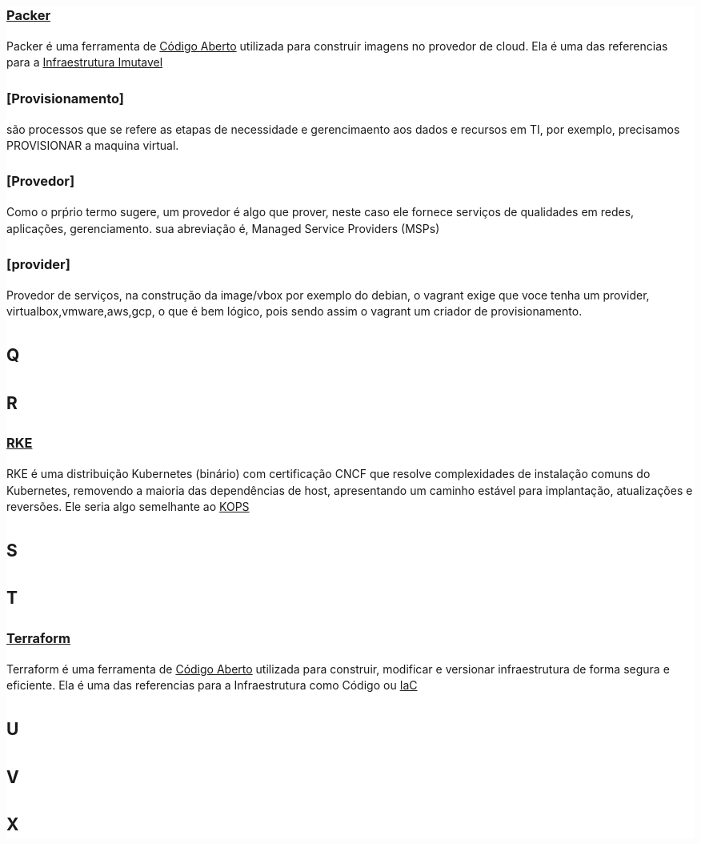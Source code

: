 ### [Packer](https://www.packer.io/docs)

Packer é uma ferramenta de [Código Aberto](###Código-Aberto) utilizada para construir imagens no provedor de cloud. Ela é uma das referencias para a [Infraestrutura Imutavel](###Infraestrutura-Imutavel)

### [Provisionamento]

são processos que se refere as etapas de necessidade e gerencimaento aos dados e recursos em TI, por exemplo, precisamos PROVISIONAR a maquina virtual.

### [Provedor]
Como o prṕrio termo sugere, um provedor é algo que prover, neste caso ele fornece serviços de qualidades em redes, aplicações, gerenciamento.
sua abreviação é, Managed Service Providers (MSPs)

### [provider]
Provedor de serviços, na construção da image/vbox por exemplo do debian, o vagrant exige que voce tenha um provider, virtualbox,vmware,aws,gcp, o que é bem lógico, pois sendo assim o vagrant um criador de provisionamento.


## Q

## R

### [RKE](https://rancher.com/docs/rke/latest/en/)

RKE é uma distribuição Kubernetes (binário) com certificação CNCF que resolve complexidades de instalação comuns do Kubernetes, removendo a maioria das dependências de host, apresentando um caminho estável para implantação, atualizações e reversões.
Ele seria algo semelhante ao [KOPS](https://kops.sigs.k8s.io/)
## S

## T

### [Terraform](https://www.terraform.io/intro/index.html)

Terraform é uma ferramenta de [Código Aberto](###Código-Aberto) utilizada para construir, modificar e versionar infraestrutura de forma segura e eficiente. Ela é uma das referencias para a Infraestrutura como Código ou [IaC](###IaC)

## U

## V

## X
